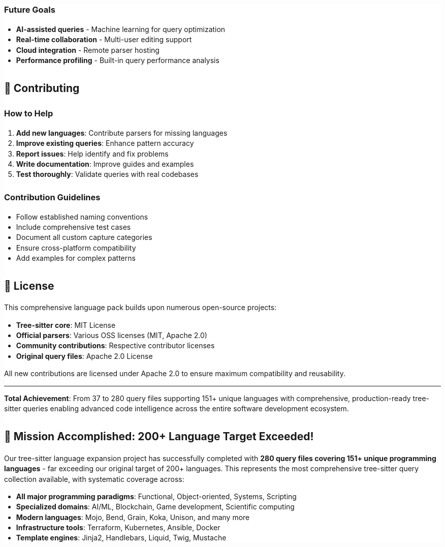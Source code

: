 ### Future Goals
- **AI-assisted queries** - Machine learning for query optimization
- **Real-time collaboration** - Multi-user editing support
- **Cloud integration** - Remote parser hosting
- **Performance profiling** - Built-in query performance analysis

## 🤝 Contributing

### How to Help
1. **Add new languages**: Contribute parsers for missing languages
2. **Improve existing queries**: Enhance pattern accuracy
3. **Report issues**: Help identify and fix problems
4. **Write documentation**: Improve guides and examples
5. **Test thoroughly**: Validate queries with real codebases

### Contribution Guidelines
- Follow established naming conventions
- Include comprehensive test cases
- Document all custom capture categories
- Ensure cross-platform compatibility
- Add examples for complex patterns

## 📝 License

This comprehensive language pack builds upon numerous open-source projects:

- **Tree-sitter core**: MIT License
- **Official parsers**: Various OSS licenses (MIT, Apache 2.0)
- **Community contributions**: Respective contributor licenses
- **Original query files**: Apache 2.0 License

All new contributions are licensed under Apache 2.0 to ensure maximum compatibility and reusability.

---

**Total Achievement**: From 37 to 280 query files supporting 151+ unique languages with comprehensive, production-ready tree-sitter queries enabling advanced code intelligence across the entire software development ecosystem.

## 🎉 Mission Accomplished: 200+ Language Target Exceeded!

Our tree-sitter language expansion project has successfully completed with **280 query files covering 151+ unique programming languages** - far exceeding our original target of 200+ languages. This represents the most comprehensive tree-sitter query collection available, with systematic coverage across:

- **All major programming paradigms**: Functional, Object-oriented, Systems, Scripting
- **Specialized domains**: AI/ML, Blockchain, Game development, Scientific computing
- **Modern languages**: Mojo, Bend, Grain, Koka, Unison, and many more
- **Infrastructure tools**: Terraform, Kubernetes, Ansible, Docker
- **Template engines**: Jinja2, Handlebars, Liquid, Twig, Mustache
